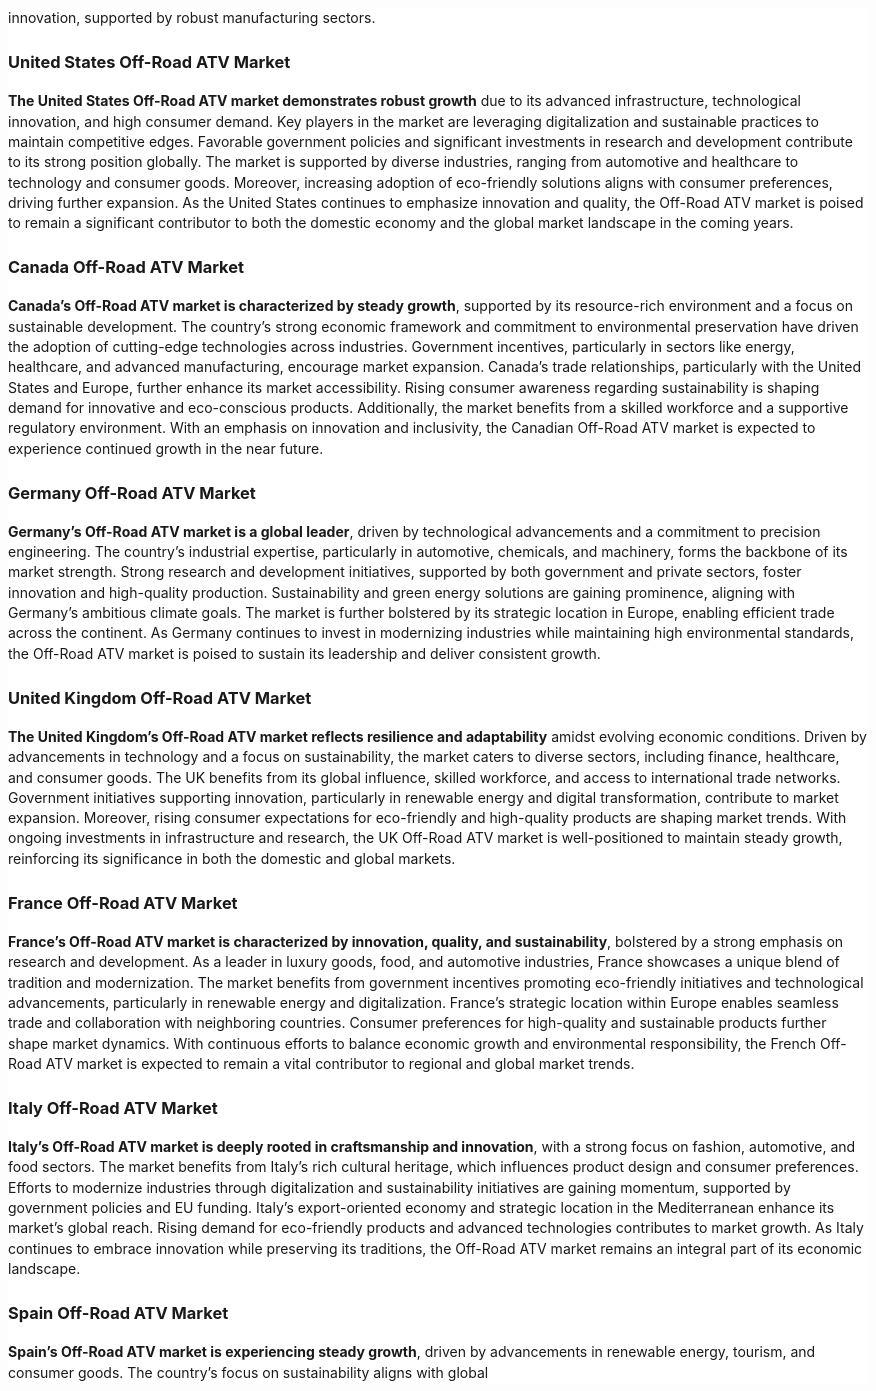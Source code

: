 innovation, supported by robust manufacturing sectors.</span></em></p></blockquote><h3><strong>United States Off-Road ATV Market</strong></h3><p><strong>The United States Off-Road ATV market demonstrates robust growth</strong> due to its advanced infrastructure, technological innovation, and high consumer demand. Key players in the market are leveraging digitalization and sustainable practices to maintain competitive edges. Favorable government policies and significant investments in research and development contribute to its strong position globally. The market is supported by diverse industries, ranging from automotive and healthcare to technology and consumer goods. Moreover, increasing adoption of eco-friendly solutions aligns with consumer preferences, driving further expansion. As the United States continues to emphasize innovation and quality, the Off-Road ATV market is poised to remain a significant contributor to both the domestic economy and the global market landscape in the coming years.</p><h3><strong>Canada Off-Road ATV Market</strong></h3><p><strong>Canada&rsquo;s Off-Road ATV market is characterized by steady growth</strong>, supported by its resource-rich environment and a focus on sustainable development. The country&rsquo;s strong economic framework and commitment to environmental preservation have driven the adoption of cutting-edge technologies across industries. Government incentives, particularly in sectors like energy, healthcare, and advanced manufacturing, encourage market expansion. Canada&rsquo;s trade relationships, particularly with the United States and Europe, further enhance its market accessibility. Rising consumer awareness regarding sustainability is shaping demand for innovative and eco-conscious products. Additionally, the market benefits from a skilled workforce and a supportive regulatory environment. With an emphasis on innovation and inclusivity, the Canadian Off-Road ATV market is expected to experience continued growth in the near future.</p><h3><strong>Germany Off-Road ATV Market</strong></h3><p><strong>Germany&rsquo;s Off-Road ATV market is a global leader</strong>, driven by technological advancements and a commitment to precision engineering. The country&rsquo;s industrial expertise, particularly in automotive, chemicals, and machinery, forms the backbone of its market strength. Strong research and development initiatives, supported by both government and private sectors, foster innovation and high-quality production. Sustainability and green energy solutions are gaining prominence, aligning with Germany&rsquo;s ambitious climate goals. The market is further bolstered by its strategic location in Europe, enabling efficient trade across the continent. As Germany continues to invest in modernizing industries while maintaining high environmental standards, the Off-Road ATV market is poised to sustain its leadership and deliver consistent growth.</p><h3><strong>United Kingdom Off-Road ATV Market</strong></h3><p><strong>The United Kingdom&rsquo;s Off-Road ATV market reflects resilience and adaptability</strong> amidst evolving economic conditions. Driven by advancements in technology and a focus on sustainability, the market caters to diverse sectors, including finance, healthcare, and consumer goods. The UK benefits from its global influence, skilled workforce, and access to international trade networks. Government initiatives supporting innovation, particularly in renewable energy and digital transformation, contribute to market expansion. Moreover, rising consumer expectations for eco-friendly and high-quality products are shaping market trends. With ongoing investments in infrastructure and research, the UK Off-Road ATV market is well-positioned to maintain steady growth, reinforcing its significance in both the domestic and global markets.</p><h3><strong>France Off-Road ATV Market</strong></h3><p><strong>France&rsquo;s Off-Road ATV market is characterized by innovation, quality, and sustainability</strong>, bolstered by a strong emphasis on research and development. As a leader in luxury goods, food, and automotive industries, France showcases a unique blend of tradition and modernization. The market benefits from government incentives promoting eco-friendly initiatives and technological advancements, particularly in renewable energy and digitalization. France&rsquo;s strategic location within Europe enables seamless trade and collaboration with neighboring countries. Consumer preferences for high-quality and sustainable products further shape market dynamics. With continuous efforts to balance economic growth and environmental responsibility, the French Off-Road ATV market is expected to remain a vital contributor to regional and global market trends.</p><h3><strong>Italy Off-Road ATV Market</strong></h3><p><strong>Italy&rsquo;s Off-Road ATV market is deeply rooted in craftsmanship and innovation</strong>, with a strong focus on fashion, automotive, and food sectors. The market benefits from Italy&rsquo;s rich cultural heritage, which influences product design and consumer preferences. Efforts to modernize industries through digitalization and sustainability initiatives are gaining momentum, supported by government policies and EU funding. Italy&rsquo;s export-oriented economy and strategic location in the Mediterranean enhance its market&rsquo;s global reach. Rising demand for eco-friendly products and advanced technologies contributes to market growth. As Italy continues to embrace innovation while preserving its traditions, the Off-Road ATV market remains an integral part of its economic landscape.</p><h3><strong>Spain Off-Road ATV Market</strong></h3><p><strong>Spain&rsquo;s Off-Road ATV market is experiencing steady growth</strong>, driven by advancements in renewable energy, tourism, and consumer goods. The country&rsquo;s focus on sustainability aligns with global